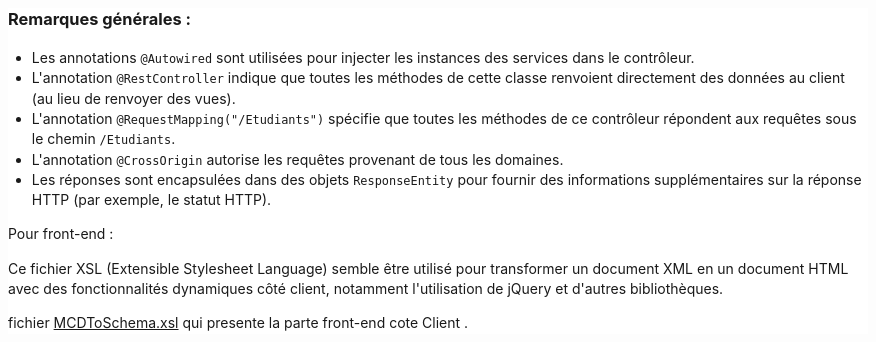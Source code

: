 ### Remarques générales :

- Les annotations `@Autowired` sont utilisées pour injecter les instances des services dans le contrôleur.
- L'annotation `@RestController` indique que toutes les méthodes de cette classe renvoient directement des données au client (au lieu de renvoyer des vues).
- L'annotation `@RequestMapping("/Etudiants")` spécifie que toutes les méthodes de ce contrôleur répondent aux requêtes sous le chemin `/Etudiants`.
- L'annotation `@CrossOrigin` autorise les requêtes provenant de tous les domaines.
- Les réponses sont encapsulées dans des objets `ResponseEntity` pour fournir des informations supplémentaires sur la réponse HTTP (par exemple, le statut HTTP).

Pour front-end :

Ce fichier XSL (Extensible Stylesheet Language) semble être utilisé pour transformer un document XML en un document HTML avec des fonctionnalités dynamiques côté client, notamment l'utilisation de jQuery et d'autres bibliothèques.

fichier [MCDToSchema.xsl](https://github.com/Soufiane-Chajjaoui/XMLProject/blob/6a9d7bf551fac25ce5b45166f4a56aa34a50f364/MCDToSCHEMA.xsl) qui presente la parte front-end cote Client .
